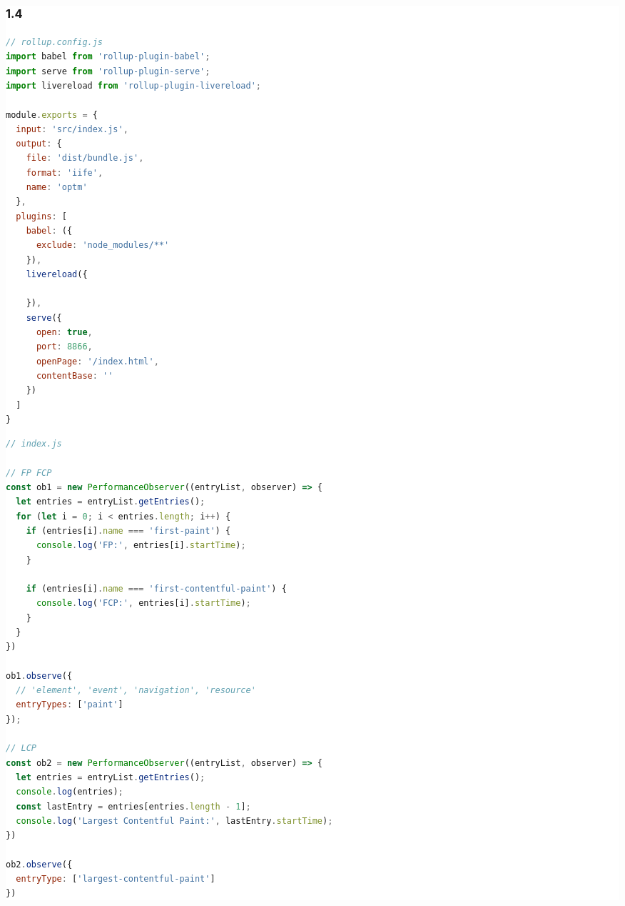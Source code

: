 ### 1.4
```js
// rollup.config.js
import babel from 'rollup-plugin-babel';
import serve from 'rollup-plugin-serve';
import livereload from 'rollup-plugin-livereload';

module.exports = {
  input: 'src/index.js',
  output: {
    file: 'dist/bundle.js',
    format: 'iife',
    name: 'optm'
  },
  plugins: [
    babel: ({
      exclude: 'node_modules/**'
    }),
    livereload({
      
    }),
    serve({
      open: true,
      port: 8866,
      openPage: '/index.html',
      contentBase: ''
    })
  ]
}
```

```js
// index.js

// FP FCP
const ob1 = new PerformanceObserver((entryList, observer) => {
  let entries = entryList.getEntries();
  for (let i = 0; i < entries.length; i++) {
    if (entries[i].name === 'first-paint') {
      console.log('FP:', entries[i].startTime);
    }

    if (entries[i].name === 'first-contentful-paint') {
      console.log('FCP:', entries[i].startTime);
    }
  }
})

ob1.observe({
  // 'element', 'event', 'navigation', 'resource'
  entryTypes: ['paint']
});

// LCP
const ob2 = new PerformanceObserver((entryList, observer) => {
  let entries = entryList.getEntries();
  console.log(entries);
  const lastEntry = entries[entries.length - 1];
  console.log('Largest Contentful Paint:', lastEntry.startTime);
})

ob2.observe({
  entryType: ['largest-contentful-paint']
})
```